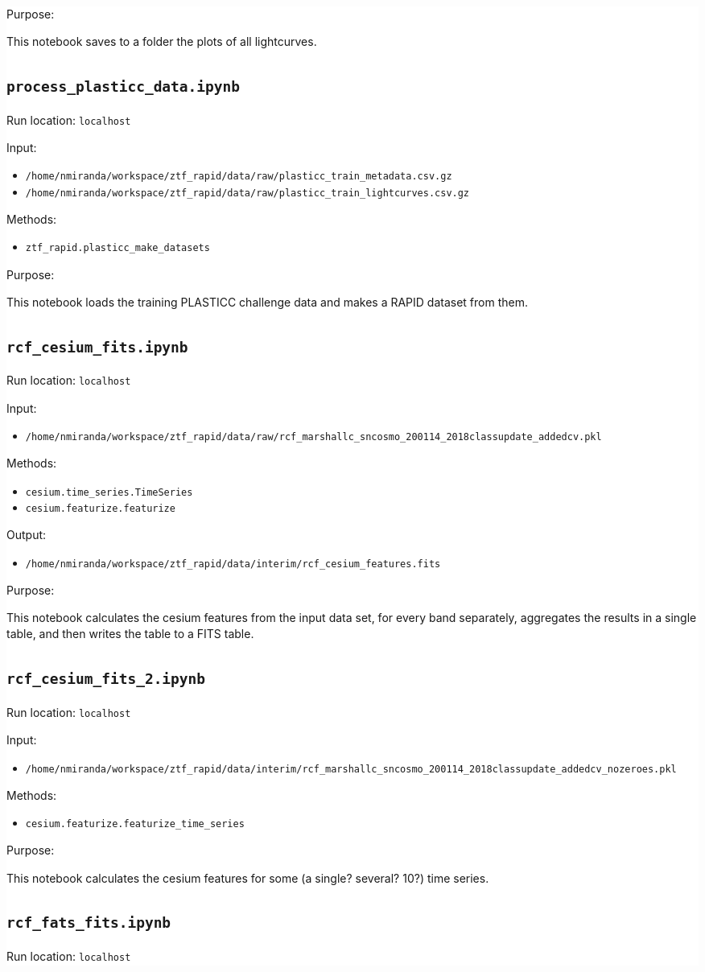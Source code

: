 Purpose:

This notebook saves to a folder the plots of all lightcurves.

## `process_plasticc_data.ipynb`

Run location: `localhost`

Input:
- `/home/nmiranda/workspace/ztf_rapid/data/raw/plasticc_train_metadata.csv.gz`
- `/home/nmiranda/workspace/ztf_rapid/data/raw/plasticc_train_lightcurves.csv.gz`

Methods:
- `ztf_rapid.plasticc_make_datasets`

Purpose:

This notebook loads the training PLASTICC challenge data and makes a RAPID dataset from them.

## `rcf_cesium_fits.ipynb`

Run location: `localhost`

Input:
- `/home/nmiranda/workspace/ztf_rapid/data/raw/rcf_marshallc_sncosmo_200114_2018classupdate_addedcv.pkl`

Methods:
- `cesium.time_series.TimeSeries`
- `cesium.featurize.featurize`

Output:
- `/home/nmiranda/workspace/ztf_rapid/data/interim/rcf_cesium_features.fits`

Purpose:

This notebook calculates the cesium features from the input data set, for every band separately, aggregates the results in a single table, and then writes the table to a FITS table.

## `rcf_cesium_fits_2.ipynb`

Run location: `localhost`

Input:
- `/home/nmiranda/workspace/ztf_rapid/data/interim/rcf_marshallc_sncosmo_200114_2018classupdate_addedcv_nozeroes.pkl`

Methods:
- `cesium.featurize.featurize_time_series`

Purpose:

This notebook calculates the cesium features for some (a single? several? 10?) time series.

## `rcf_fats_fits.ipynb`

Run location: `localhost`
